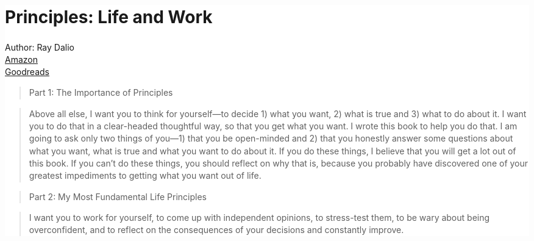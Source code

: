 # Principles: Life and Work
Author: Ray Dalio  
[Amazon](https://amzn.to/3iXTCaV)  
[Goodreads](https://www.goodreads.com/book/show/34536488-principles)  

>Part 1: The Importance of Principles

>Above all else, I want you to think for yourself—to decide 1) what you want, 2) what is true and 3) what to do about it. I want you to do that in a clear-headed thoughtful way, so that you get what you want. I wrote this book to help you do that. I am going to ask only two things of you—1) that you be open-minded and 2) that you honestly answer some questions about what you want, what is true and what you want to do about it. If you do these things, I believe that you will get a lot out of this book. If you can’t do these things, you should reflect on why that is, because you probably have discovered one of your greatest impediments to getting what you want out of life.

>Part 2: My Most Fundamental Life Principles

>I want you to work for yourself, to come up with independent opinions, to stress-test them, to be wary about being overconfident, and to reflect on the consequences of your decisions and constantly improve.
